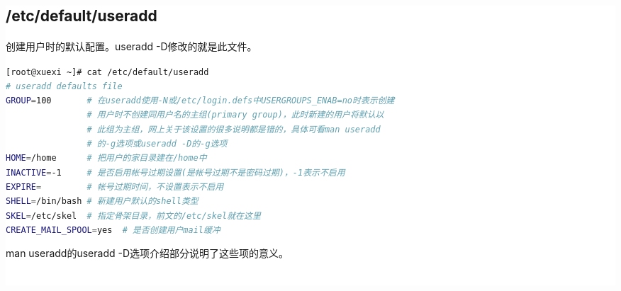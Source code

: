 ## /etc/default/useradd

创建用户时的默认配置。useradd -D修改的就是此文件。

```bash
[root@xuexi ~]# cat /etc/default/useradd  
# useradd defaults file
GROUP=100       # 在useradd使用-N或/etc/login.defs中USERGROUPS_ENAB=no时表示创建
                # 用户时不创建同用户名的主组(primary group)，此时新建的用户将默认以
                # 此组为主组，网上关于该设置的很多说明都是错的，具体可看man useradd
                # 的-g选项或useradd -D的-g选项
HOME=/home      # 把用户的家目录建在/home中
INACTIVE=-1     # 是否启用帐号过期设置(是帐号过期不是密码过期)，-1表示不启用
EXPIRE=         # 帐号过期时间，不设置表示不启用
SHELL=/bin/bash # 新建用户默认的shell类型
SKEL=/etc/skel  # 指定骨架目录，前文的/etc/skel就在这里
CREATE_MAIL_SPOOL=yes  # 是否创建用户mail缓冲
```

man useradd的useradd -D选项介绍部分说明了这些项的意义。

‍
